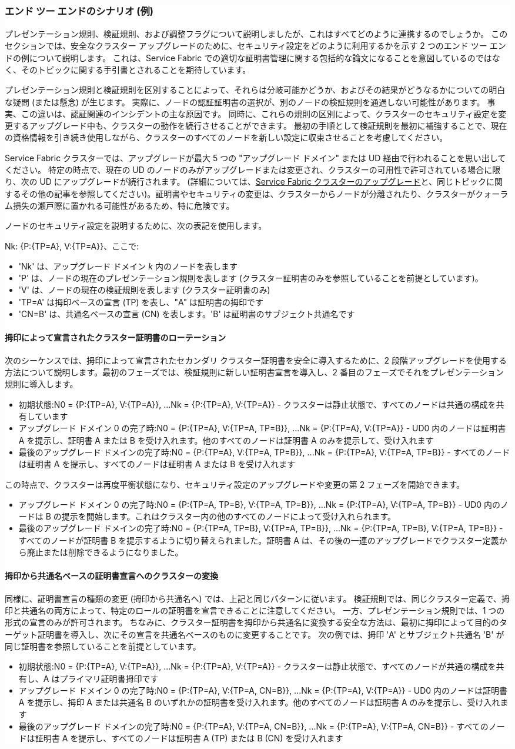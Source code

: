 ### <a name="end-to-end-scenario-examples"></a>エンド ツー エンドのシナリオ (例)
プレゼンテーション規則、検証規則、および調整フラグについて説明しましたが、これはすべてどのように連携するのでしょうか。 このセクションでは、安全なクラスター アップグレードのために、セキュリティ設定をどのように利用するかを示す 2 つのエンド ツー エンドの例について説明します。 これは、Service Fabric での適切な証明書管理に関する包括的な論文になることを意図しているのではなく、そのトピックに関する手引書とされることを期待しています。

プレゼンテーション規則と検証規則を区別することによって、それらは分岐可能かどうか、およびその結果がどうなるかについての明白な疑問 (または懸念) が生じます。 実際に、ノードの認証証明書の選択が、別のノードの検証規則を通過しない可能性があります。 事実、この違いは、認証関連のインシデントの主な原因です。 同時に、これらの規則の区別によって、クラスターのセキュリティ設定を変更するアップグレード中も、クラスターの動作を続行させることができます。 最初の手順として検証規則を最初に補強することで、現在の資格情報を引き続き使用しながら、クラスターのすべてのノードを新しい設定に収束させることを考慮してください。 

Service Fabric クラスターでは、アップグレードが最大 5 つの "アップグレード ドメイン" または UD 経由で行われることを思い出してください。 特定の時点で、現在の UD のノードのみがアップグレードまたは変更され、クラスターの可用性で許可されている場合に限り、次の UD にアップグレードが続行されます。 (詳細については、[Service Fabric クラスターのアップグレード](service-fabric-cluster-upgrade.md)と、同じトピックに関するその他の記事を参照してください)。証明書やセキュリティの変更は、クラスターからノードが分離されたり、クラスターがクォーラム損失の瀬戸際に置かれる可能性があるため、特に危険です。

ノードのセキュリティ設定を説明するために、次の表記を使用します。

Nk: {P:{TP=A}, V:{TP=A}}、ここで:
  - 'Nk' は、アップグレード ドメイン *k* 内のノードを表します
  - 'P' は、ノードの現在のプレゼンテーション規則を表します (クラスター証明書のみを参照していることを前提としています)。 
  - 'V' は、ノードの現在の検証規則を表します (クラスター証明書のみ)
  - 'TP=A' は拇印ベースの宣言 (TP) を表し、"A" は証明書の拇印です
  - 'CN=B' は、共通名ベースの宣言 (CN) を表します。'B' は証明書のサブジェクト共通名です 

#### <a name="rotating-a-cluster-certificate-declared-by-thumbprint"></a>拇印によって宣言されたクラスター証明書のローテーション
次のシーケンスでは、拇印によって宣言されたセカンダリ クラスター証明書を安全に導入するために、2 段階アップグレードを使用する方法について説明します。最初のフェーズでは、検証規則に新しい証明書宣言を導入し、2 番目のフェーズでそれをプレゼンテーション規則に導入します。
  - 初期状態:N0 = {P:{TP=A}, V:{TP=A}}, ...Nk = {P:{TP=A}, V:{TP=A}} - クラスターは静止状態で、すべてのノードは共通の構成を共有しています
  - アップグレード ドメイン 0 の完了時:N0 = {P:{TP=A}, V:{TP=A, TP=B}}, ...Nk = {P:{TP=A}, V:{TP=A}} - UD0 内のノードは証明書 A を提示し、証明書 A または B を受け入れます。他のすべてのノードは証明書 A のみを提示して、受け入れます
  - 最後のアップグレード ドメインの完了時:N0 = {P:{TP=A}, V:{TP=A, TP=B}}, ...Nk = {P:{TP=A}, V:{TP=A, TP=B}} - すべてのノードは証明書 A を提示し、すべてのノードは証明書 A または B を受け入れます
      
この時点で、クラスターは再度平衡状態になり、セキュリティ設定のアップグレードや変更の第 2 フェーズを開始できます。
  - アップグレード ドメイン 0 の完了時:N0 = {P:{TP=A, TP=B}, V:{TP=A, TP=B}}, ...Nk = {P:{TP=A}, V:{TP=A, TP=B}} - UD0 内のノードは B の提示を開始します。これはクラスター内の他のすべてのノードによって受け入れられます。
  - 最後のアップグレード ドメインの完了時:N0 = {P:{TP=A, TP=B}, V:{TP=A, TP=B}}, ...Nk = {P:{TP=A, TP=B}, V:{TP=A, TP=B}} - すべてのノードが証明書 B を提示するように切り替えられました。証明書 A は、その後の一連のアップグレードでクラスター定義から廃止または削除できるようになりました。

#### <a name="converting-a-cluster-from-thumbprint--to-common-name-based-certificate-declarations"></a>拇印から共通名ベースの証明書宣言へのクラスターの変換
同様に、証明書宣言の種類の変更 (拇印から共通名へ) では、上記と同じパターンに従います。 検証規則では、同じクラスター定義で、拇印と共通名の両方によって、特定のロールの証明書を宣言できることに注意してください。 一方、プレゼンテーション規則では、1 つの形式の宣言のみが許可されます。 ちなみに、クラスター証明書を拇印から共通名に変換する安全な方法は、最初に拇印によって目的のターゲット証明書を導入し、次にその宣言を共通名ベースのものに変更することです。 次の例では、拇印 'A' とサブジェクト共通名 'B' が同じ証明書を参照していることを前提としています。 

  - 初期状態:N0 = {P:{TP=A}, V:{TP=A}}, ...Nk = {P:{TP=A}, V:{TP=A}} - クラスターは静止状態で、すべてのノードが共通の構成を共有し、A はプライマリ証明書拇印です
  - アップグレード ドメイン 0 の完了時:N0 = {P:{TP=A}, V:{TP=A, CN=B}}, ...Nk = {P:{TP=A}, V:{TP=A}} - UD0 内のノードは証明書 A を提示し、拇印 A または共通名 B のいずれかの証明書を受け入れます。他のすべてのノードは証明書 A のみを提示し、受け入れます
  - 最後のアップグレード ドメインの完了時:N0 = {P:{TP=A}, V:{TP=A, CN=B}}, ...Nk = {P:{TP=A}, V:{TP=A, CN=B}} - すべてのノードは証明書 A を提示し、すべてのノードは証明書 A (TP) または B (CN) を受け入れます
